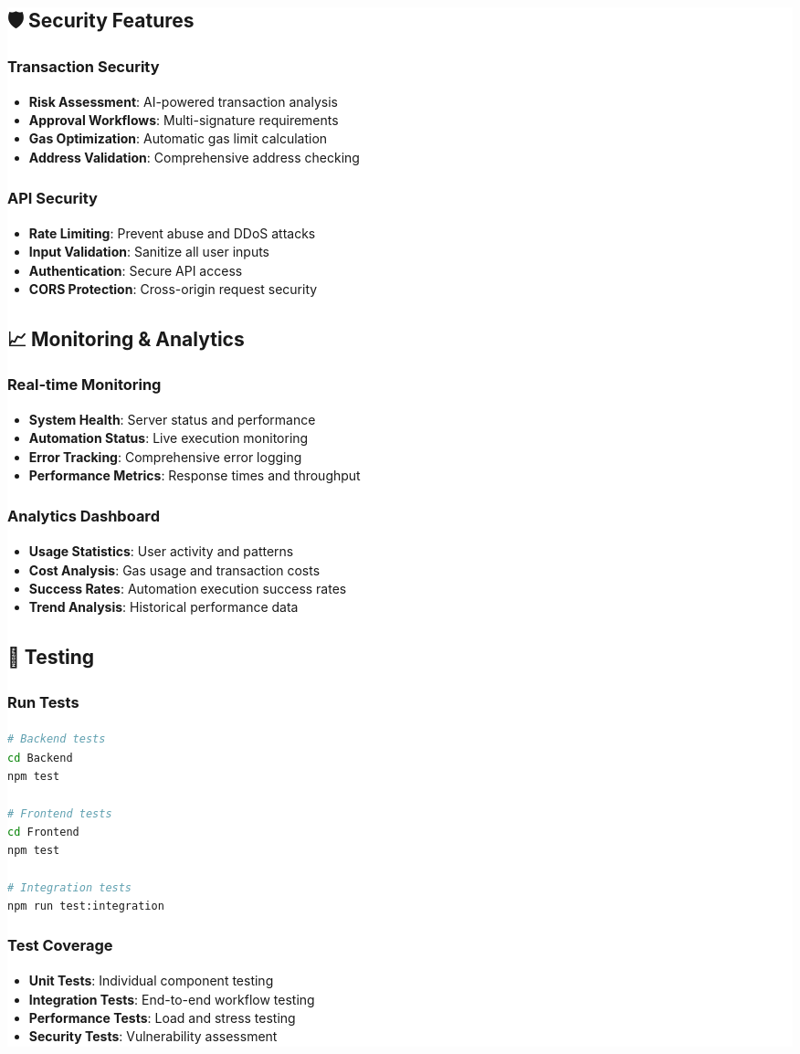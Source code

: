 ## 🛡️ Security Features

### Transaction Security
- **Risk Assessment**: AI-powered transaction analysis
- **Approval Workflows**: Multi-signature requirements
- **Gas Optimization**: Automatic gas limit calculation
- **Address Validation**: Comprehensive address checking

### API Security
- **Rate Limiting**: Prevent abuse and DDoS attacks
- **Input Validation**: Sanitize all user inputs
- **Authentication**: Secure API access
- **CORS Protection**: Cross-origin request security

## 📈 Monitoring & Analytics

### Real-time Monitoring
- **System Health**: Server status and performance
- **Automation Status**: Live execution monitoring
- **Error Tracking**: Comprehensive error logging
- **Performance Metrics**: Response times and throughput

### Analytics Dashboard
- **Usage Statistics**: User activity and patterns
- **Cost Analysis**: Gas usage and transaction costs
- **Success Rates**: Automation execution success rates
- **Trend Analysis**: Historical performance data

## 🧪 Testing

### Run Tests
```bash
# Backend tests
cd Backend
npm test

# Frontend tests
cd Frontend
npm test

# Integration tests
npm run test:integration
```

### Test Coverage
- **Unit Tests**: Individual component testing
- **Integration Tests**: End-to-end workflow testing
- **Performance Tests**: Load and stress testing
- **Security Tests**: Vulnerability assessment
